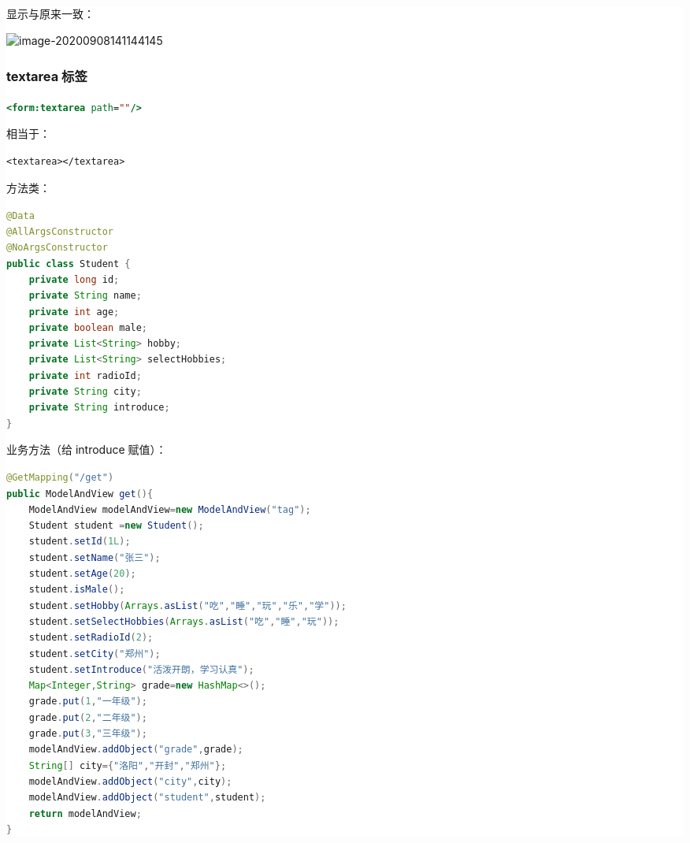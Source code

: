 显示与原来一致：

![image-20200908141144145](C:\Users\admin\AppData\Roaming\Typora\typora-user-images\image-20200908141144145.png)

### textarea 标签

```jsp
<form:textarea path=""/>
```

相当于：

```jsp
<textarea></textarea>
```

方法类：

```java
@Data
@AllArgsConstructor
@NoArgsConstructor
public class Student {
    private long id;
    private String name;
    private int age;
    private boolean male;
    private List<String> hobby;
    private List<String> selectHobbies;
    private int radioId;
    private String city;
    private String introduce;
}
```

业务方法（给 introduce 赋值）：

```java
@GetMapping("/get")
public ModelAndView get(){
    ModelAndView modelAndView=new ModelAndView("tag");
    Student student =new Student();
    student.setId(1L);
    student.setName("张三");
    student.setAge(20);
    student.isMale();
    student.setHobby(Arrays.asList("吃","睡","玩","乐","学"));
    student.setSelectHobbies(Arrays.asList("吃","睡","玩"));
    student.setRadioId(2);
    student.setCity("郑州");
    student.setIntroduce("活泼开朗，学习认真");
    Map<Integer,String> grade=new HashMap<>();
    grade.put(1,"一年级");
    grade.put(2,"二年级");
    grade.put(3,"三年级");
    modelAndView.addObject("grade",grade);
    String[] city={"洛阳","开封","郑州"};
    modelAndView.addObject("city",city);
    modelAndView.addObject("student",student);
    return modelAndView;
}
```
